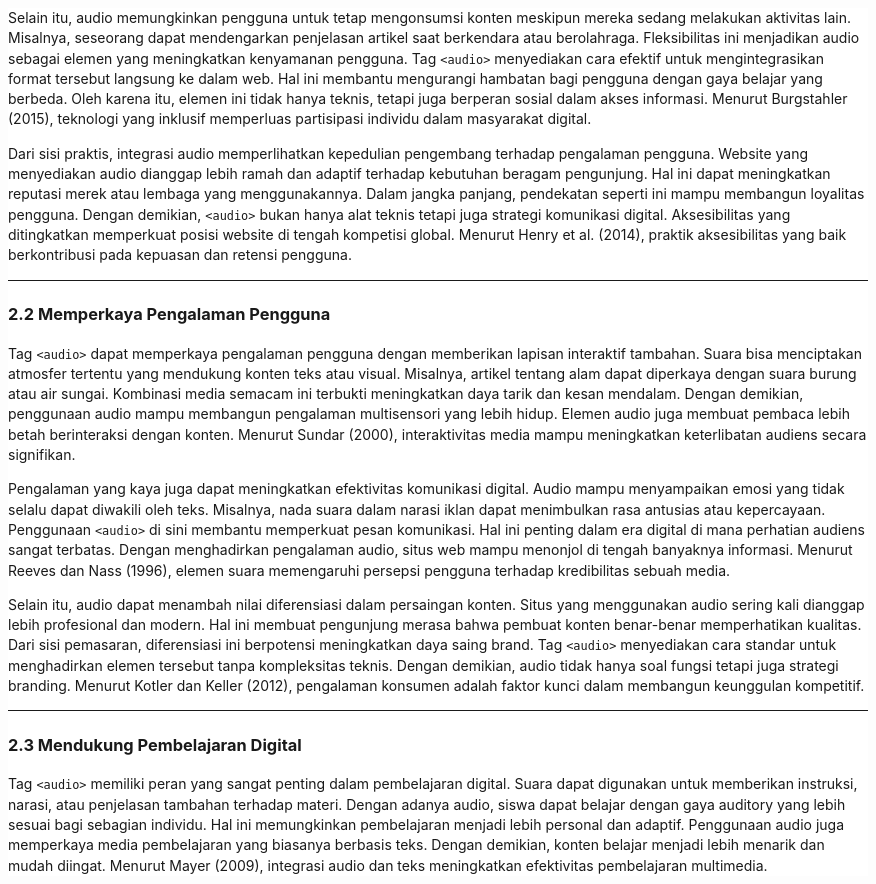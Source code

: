 Selain itu, audio memungkinkan pengguna untuk tetap mengonsumsi konten meskipun mereka sedang melakukan aktivitas lain. Misalnya, seseorang dapat mendengarkan penjelasan artikel saat berkendara atau berolahraga. Fleksibilitas ini menjadikan audio sebagai elemen yang meningkatkan kenyamanan pengguna. Tag `<audio>` menyediakan cara efektif untuk mengintegrasikan format tersebut langsung ke dalam web. Hal ini membantu mengurangi hambatan bagi pengguna dengan gaya belajar yang berbeda. Oleh karena itu, elemen ini tidak hanya teknis, tetapi juga berperan sosial dalam akses informasi. Menurut Burgstahler (2015), teknologi yang inklusif memperluas partisipasi individu dalam masyarakat digital.

Dari sisi praktis, integrasi audio memperlihatkan kepedulian pengembang terhadap pengalaman pengguna. Website yang menyediakan audio dianggap lebih ramah dan adaptif terhadap kebutuhan beragam pengunjung. Hal ini dapat meningkatkan reputasi merek atau lembaga yang menggunakannya. Dalam jangka panjang, pendekatan seperti ini mampu membangun loyalitas pengguna. Dengan demikian, `<audio>` bukan hanya alat teknis tetapi juga strategi komunikasi digital. Aksesibilitas yang ditingkatkan memperkuat posisi website di tengah kompetisi global. Menurut Henry et al. (2014), praktik aksesibilitas yang baik berkontribusi pada kepuasan dan retensi pengguna.

---

### 2.2 Memperkaya Pengalaman Pengguna

Tag `<audio>` dapat memperkaya pengalaman pengguna dengan memberikan lapisan interaktif tambahan. Suara bisa menciptakan atmosfer tertentu yang mendukung konten teks atau visual. Misalnya, artikel tentang alam dapat diperkaya dengan suara burung atau air sungai. Kombinasi media semacam ini terbukti meningkatkan daya tarik dan kesan mendalam. Dengan demikian, penggunaan audio mampu membangun pengalaman multisensori yang lebih hidup. Elemen audio juga membuat pembaca lebih betah berinteraksi dengan konten. Menurut Sundar (2000), interaktivitas media mampu meningkatkan keterlibatan audiens secara signifikan.

Pengalaman yang kaya juga dapat meningkatkan efektivitas komunikasi digital. Audio mampu menyampaikan emosi yang tidak selalu dapat diwakili oleh teks. Misalnya, nada suara dalam narasi iklan dapat menimbulkan rasa antusias atau kepercayaan. Penggunaan `<audio>` di sini membantu memperkuat pesan komunikasi. Hal ini penting dalam era digital di mana perhatian audiens sangat terbatas. Dengan menghadirkan pengalaman audio, situs web mampu menonjol di tengah banyaknya informasi. Menurut Reeves dan Nass (1996), elemen suara memengaruhi persepsi pengguna terhadap kredibilitas sebuah media.

Selain itu, audio dapat menambah nilai diferensiasi dalam persaingan konten. Situs yang menggunakan audio sering kali dianggap lebih profesional dan modern. Hal ini membuat pengunjung merasa bahwa pembuat konten benar-benar memperhatikan kualitas. Dari sisi pemasaran, diferensiasi ini berpotensi meningkatkan daya saing brand. Tag `<audio>` menyediakan cara standar untuk menghadirkan elemen tersebut tanpa kompleksitas teknis. Dengan demikian, audio tidak hanya soal fungsi tetapi juga strategi branding. Menurut Kotler dan Keller (2012), pengalaman konsumen adalah faktor kunci dalam membangun keunggulan kompetitif.

---

### 2.3 Mendukung Pembelajaran Digital

Tag `<audio>` memiliki peran yang sangat penting dalam pembelajaran digital. Suara dapat digunakan untuk memberikan instruksi, narasi, atau penjelasan tambahan terhadap materi. Dengan adanya audio, siswa dapat belajar dengan gaya auditory yang lebih sesuai bagi sebagian individu. Hal ini memungkinkan pembelajaran menjadi lebih personal dan adaptif. Penggunaan audio juga memperkaya media pembelajaran yang biasanya berbasis teks. Dengan demikian, konten belajar menjadi lebih menarik dan mudah diingat. Menurut Mayer (2009), integrasi audio dan teks meningkatkan efektivitas pembelajaran multimedia.
